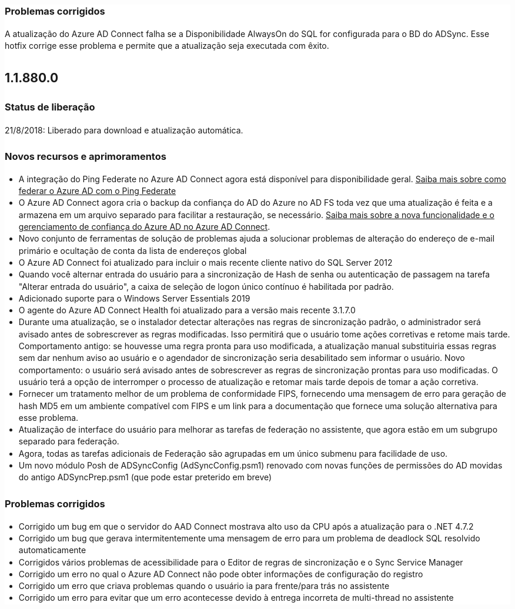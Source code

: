 ### <a name="fixed-issues"></a>Problemas corrigidos  

A atualização do Azure AD Connect falha se a Disponibilidade AlwaysOn do SQL for configurada para o BD do ADSync. Esse hotfix corrige esse problema e permite que a atualização seja executada com êxito. 

## <a name="118800"></a>1.1.880.0

### <a name="release-status"></a>Status de liberação

21/8/2018: Liberado para download e atualização automática. 

### <a name="new-features-and-improvements"></a>Novos recursos e aprimoramentos

- A integração do Ping Federate no Azure AD Connect agora está disponível para disponibilidade geral. [Saiba mais sobre como federar o Azure AD com o Ping Federate](https://docs.microsoft.com/azure/active-directory/connect/active-directory-aadconnect-user-signin#federation-with-pingfederate)
- O Azure AD Connect agora cria o backup da confiança do AD do Azure no AD FS toda vez que uma atualização é feita e a armazena em um arquivo separado para facilitar a restauração, se necessário. [Saiba mais sobre a nova funcionalidade e o gerenciamento de confiança do Azure AD no Azure AD Connect](https://aka.ms/fedtrustinaadconnect).
- Novo conjunto de ferramentas de solução de problemas ajuda a solucionar problemas de alteração do endereço de e-mail primário e ocultação de conta da lista de endereços global
- O Azure AD Connect foi atualizado para incluir o mais recente cliente nativo do SQL Server 2012
- Quando você alternar entrada do usuário para a sincronização de Hash de senha ou autenticação de passagem na tarefa "Alterar entrada do usuário", a caixa de seleção de logon único contínuo é habilitada por padrão.
- Adicionado suporte para o Windows Server Essentials 2019
- O agente do Azure AD Connect Health foi atualizado para a versão mais recente 3.1.7.0
- Durante uma atualização, se o instalador detectar alterações nas regras de sincronização padrão, o administrador será avisado antes de sobrescrever as regras modificadas. Isso permitirá que o usuário tome ações corretivas e retome mais tarde. Comportamento antigo: se houvesse uma regra pronta para uso modificada, a atualização manual substituiria essas regras sem dar nenhum aviso ao usuário e o agendador de sincronização seria desabilitado sem informar o usuário. Novo comportamento: o usuário será avisado antes de sobrescrever as regras de sincronização prontas para uso modificadas. O usuário terá a opção de interromper o processo de atualização e retomar mais tarde depois de tomar a ação corretiva.
- Fornecer um tratamento melhor de um problema de conformidade FIPS, fornecendo uma mensagem de erro para geração de hash MD5 em um ambiente compatível com FIPS e um link para a documentação que fornece uma solução alternativa para esse problema.
- Atualização de interface do usuário para melhorar as tarefas de federação no assistente, que agora estão em um subgrupo separado para federação. 
- Agora, todas as tarefas adicionais de Federação são agrupadas em um único submenu para facilidade de uso.
- Um novo módulo Posh de ADSyncConfig (AdSyncConfig.psm1) renovado com novas funções de permissões do AD movidas do antigo ADSyncPrep.psm1 (que pode estar preterido em breve)

### <a name="fixed-issues"></a>Problemas corrigidos 

- Corrigido um bug em que o servidor do AAD Connect mostrava alto uso da CPU após a atualização para o .NET 4.7.2
- Corrigido um bug que gerava intermitentemente uma mensagem de erro para um problema de deadlock SQL resolvido automaticamente
- Corrigidos vários problemas de acessibilidade para o Editor de regras de sincronização e o Sync Service Manager  
- Corrigido um erro no qual o Azure AD Connect não pode obter informações de configuração do registro
- Corrigido um erro que criava problemas quando o usuário ia para frente/para trás no assistente
- Corrigido um erro para evitar que um erro acontecesse devido à entrega incorreta de multi-thread no assistente